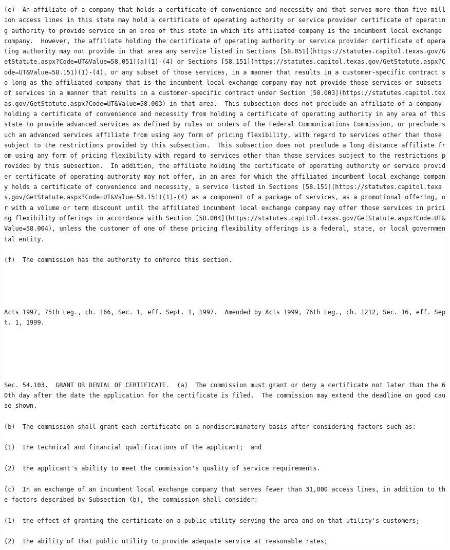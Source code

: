     (e)  An affiliate of a company that holds a certificate of convenience and necessity and that serves more than five million access lines in this state may hold a certificate of operating authority or service provider certificate of operating authority to provide service in an area of this state in which its affiliated company is the incumbent local exchange company.  However, the affiliate holding the certificate of operating authority or service provider certificate of operating authority may not provide in that area any service listed in Sections [58.051](https://statutes.capitol.texas.gov/GetStatute.aspx?Code=UT&Value=58.051)(a)(1)-(4) or Sections [58.151](https://statutes.capitol.texas.gov/GetStatute.aspx?Code=UT&Value=58.151)(1)-(4), or any subset of those services, in a manner that results in a customer-specific contract so long as the affiliated company that is the incumbent local exchange company may not provide those services or subsets of services in a manner that results in a customer-specific contract under Section [58.003](https://statutes.capitol.texas.gov/GetStatute.aspx?Code=UT&Value=58.003) in that area.  This subsection does not preclude an affiliate of a company holding a certificate of convenience and necessity from holding a certificate of operating authority in any area of this state to provide advanced services as defined by rules or orders of the Federal Communications Commission, or preclude such an advanced services affiliate from using any form of pricing flexibility, with regard to services other than those subject to the restrictions provided by this subsection.  This subsection does not preclude a long distance affiliate from using any form of pricing flexibility with regard to services other than those services subject to the restrictions provided by this subsection.  In addition, the affiliate holding the certificate of operating authority or service provider certificate of operating authority may not offer, in an area for which the affiliated incumbent local exchange company holds a certificate of convenience and necessity, a service listed in Sections [58.151](https://statutes.capitol.texas.gov/GetStatute.aspx?Code=UT&Value=58.151)(1)-(4) as a component of a package of services, as a promotional offering, or with a volume or term discount until the affiliated incumbent local exchange company may offer those services in pricing flexibility offerings in accordance with Section [58.004](https://statutes.capitol.texas.gov/GetStatute.aspx?Code=UT&Value=58.004), unless the customer of one of these pricing flexibility offerings is a federal, state, or local governmental entity.
    
    (f)  The commission has the authority to enforce this section.
    
    
    
    
    Acts 1997, 75th Leg., ch. 166, Sec. 1, eff. Sept. 1, 1997.  Amended by Acts 1999, 76th Leg., ch. 1212, Sec. 16, eff. Sept. 1, 1999.
    
    
    
    
    
    Sec. 54.103.  GRANT OR DENIAL OF CERTIFICATE.  (a)  The commission must grant or deny a certificate not later than the 60th day after the date the application for the certificate is filed.  The commission may extend the deadline on good cause shown.
    
    (b)  The commission shall grant each certificate on a nondiscriminatory basis after considering factors such as:
    
    (1)  the technical and financial qualifications of the applicant;  and
    
    (2)  the applicant's ability to meet the commission's quality of service requirements.
    
    (c)  In an exchange of an incumbent local exchange company that serves fewer than 31,000 access lines, in addition to the factors described by Subsection (b), the commission shall consider:
    
    (1)  the effect of granting the certificate on a public utility serving the area and on that utility's customers;
    
    (2)  the ability of that public utility to provide adequate service at reasonable rates;
    
